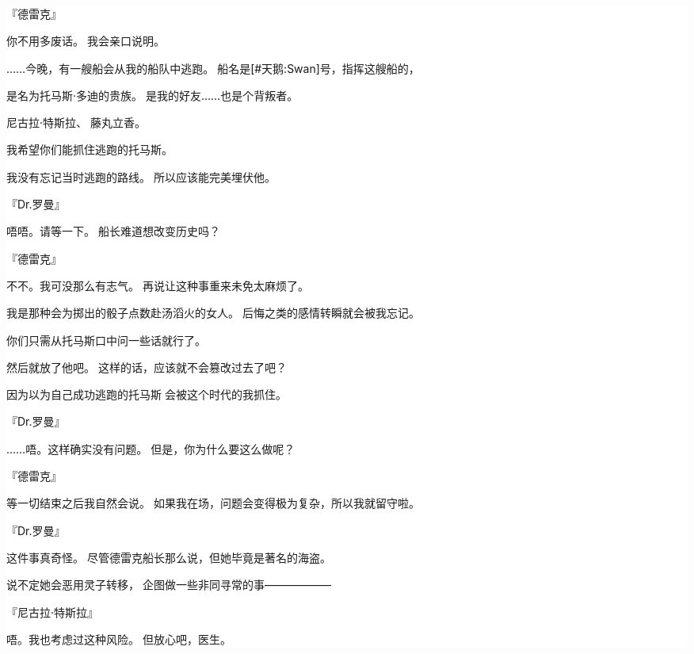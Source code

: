 『德雷克』

你不用多废话。
我会亲口说明。

……今晚，有一艘船会从我的船队中逃跑。
船名是[#天鹅:Swan]号，指挥这艘船的，

是名为托马斯·多迪的贵族。
是我的好友……也是个背叛者。

尼古拉·特斯拉、
藤丸立香。

我希望你们能抓住逃跑的托马斯。

我没有忘记当时逃跑的路线。
所以应该能完美埋伏他。

『Dr.罗曼』

唔唔。请等一下。
船长难道想改变历史吗？

『德雷克』

不不。我可没那么有志气。
再说让这种事重来未免太麻烦了。

我是那种会为掷出的骰子点数赴汤滔火的女人。
后悔之类的感情转瞬就会被我忘记。

你们只需从托马斯口中问一些话就行了。

然后就放了他吧。
这样的话，应该就不会篡改过去了吧？

因为以为自己成功逃跑的托马斯
会被这个时代的我抓住。

『Dr.罗曼』

……唔。这样确实没有问题。
但是，你为什么要这么做呢？

『德雷克』

等一切结束之后我自然会说。
如果我在场，问题会变得极为复杂，所以我就留守啦。

『Dr.罗曼』

这件事真奇怪。
尽管德雷克船长那么说，但她毕竟是著名的海盗。

说不定她会恶用灵子转移，
企图做一些非同寻常的事——————

『尼古拉·特斯拉』

唔。我也考虑过这种风险。
但放心吧，医生。
